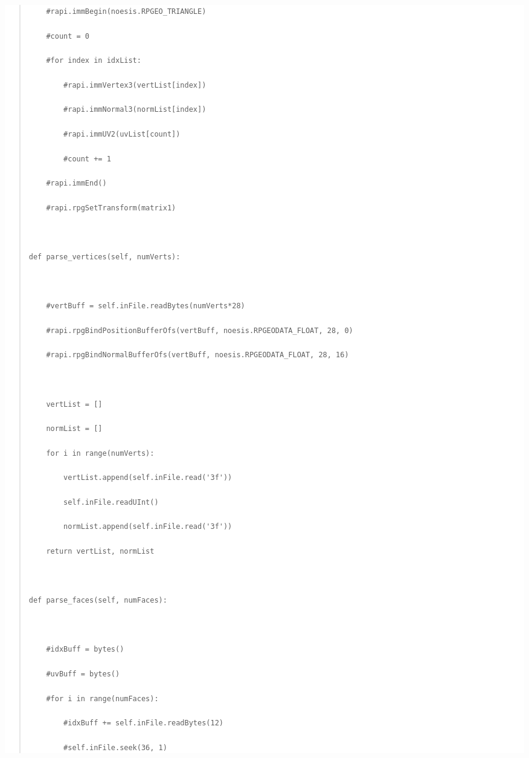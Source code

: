 > 
>
>         #rapi.immBegin(noesis.RPGEO_TRIANGLE)
>
>         #count = 0
>
>         #for index in idxList:
>
>             #rapi.immVertex3(vertList[index])
>
>             #rapi.immNormal3(normList[index])
>
>             #rapi.immUV2(uvList[count])
>
>             #count += 1
>
>         #rapi.immEnd()
>
>         #rapi.rpgSetTransform(matrix1)
>
> 
>
>     def parse_vertices(self, numVerts):
>
> 
>
>         #vertBuff = self.inFile.readBytes(numVerts*28)
>
>         #rapi.rpgBindPositionBufferOfs(vertBuff, noesis.RPGEODATA_FLOAT, 28, 0)
>
>         #rapi.rpgBindNormalBufferOfs(vertBuff, noesis.RPGEODATA_FLOAT, 28, 16)
>
> 
>
>         vertList = []
>
>         normList = []
>
>         for i in range(numVerts):
>
>             vertList.append(self.inFile.read('3f'))
>
>             self.inFile.readUInt()
>
>             normList.append(self.inFile.read('3f'))
>
>         return vertList, normList
>
> 
>
>     def parse_faces(self, numFaces):
>
> 
>
>         #idxBuff = bytes()
>
>         #uvBuff = bytes()
>
>         #for i in range(numFaces):
>
>             #idxBuff += self.inFile.readBytes(12)
>
>             #self.inFile.seek(36, 1)
>